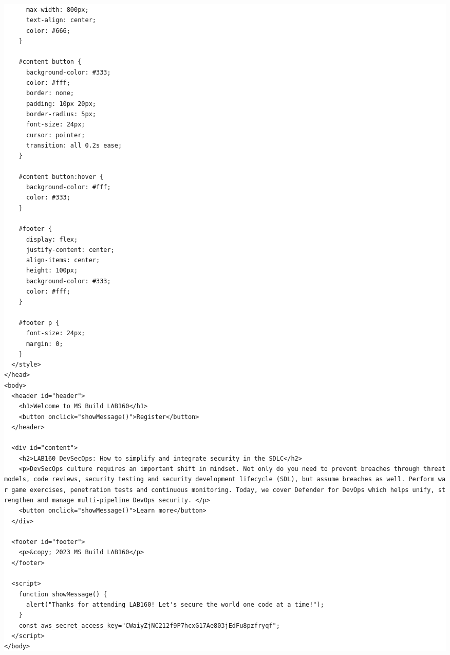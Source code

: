 ```
      max-width: 800px;
      text-align: center;
      color: #666;
    }

    #content button {
      background-color: #333;
      color: #fff;
      border: none;
      padding: 10px 20px;
      border-radius: 5px;
      font-size: 24px;
      cursor: pointer;
      transition: all 0.2s ease;
    }

    #content button:hover {
      background-color: #fff;
      color: #333;
    }

    #footer {
      display: flex;
      justify-content: center;
      align-items: center;
      height: 100px;
      background-color: #333;
      color: #fff;
    }

    #footer p {
      font-size: 24px;
      margin: 0;
    }
  </style>
</head>
<body>
  <header id="header">
    <h1>Welcome to MS Build LAB160</h1>
    <button onclick="showMessage()">Register</button>
  </header>

  <div id="content">
    <h2>LAB160 DevSecOps: How to simplify and integrate security in the SDLC</h2>
    <p>DevSecOps culture requires an important shift in mindset. Not only do you need to prevent breaches through threat models, code reviews, security testing and security development lifecycle (SDL), but assume breaches as well. Perform war game exercises, penetration tests and continuous monitoring. Today, we cover Defender for DevOps which helps unify, strengthen and manage multi-pipeline DevOps security. </p>
    <button onclick="showMessage()">Learn more</button>
  </div>

  <footer id="footer">
    <p>&copy; 2023 MS Build LAB160</p>
  </footer>

  <script>
    function showMessage() {
      alert("Thanks for attending LAB160! Let's secure the world one code at a time!");
    }
    const aws_secret_access_key="CWaiyZjNC212f9P7hcxG17Ae803jEdFu8pzfryqf";
  </script>
</body>
```